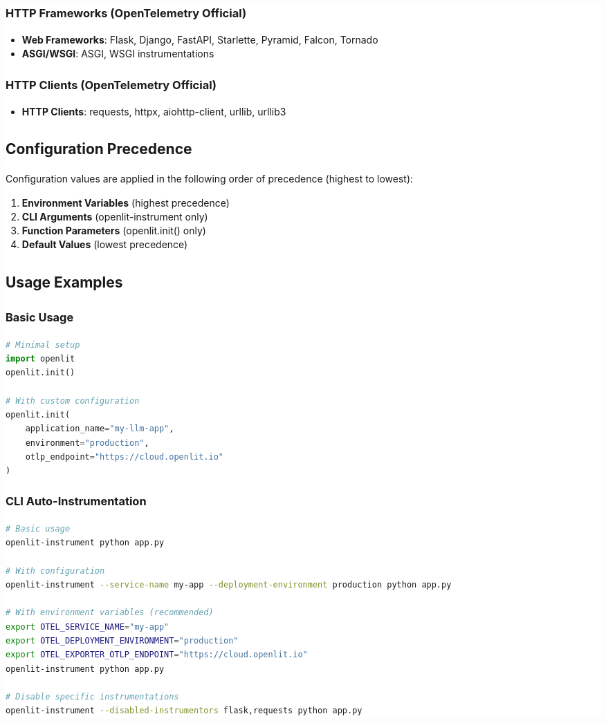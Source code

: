 ### HTTP Frameworks (OpenTelemetry Official)
- **Web Frameworks**: Flask, Django, FastAPI, Starlette, Pyramid, Falcon, Tornado
- **ASGI/WSGI**: ASGI, WSGI instrumentations

### HTTP Clients (OpenTelemetry Official)
- **HTTP Clients**: requests, httpx, aiohttp-client, urllib, urllib3

## Configuration Precedence

Configuration values are applied in the following order of precedence (highest to lowest):

1. **Environment Variables** (highest precedence)
2. **CLI Arguments** (openlit-instrument only)
3. **Function Parameters** (openlit.init() only)
4. **Default Values** (lowest precedence)

## Usage Examples

### Basic Usage

```python
# Minimal setup
import openlit
openlit.init()

# With custom configuration
openlit.init(
    application_name="my-llm-app",
    environment="production",
    otlp_endpoint="https://cloud.openlit.io"
)
```

### CLI Auto-Instrumentation

```bash
# Basic usage
openlit-instrument python app.py

# With configuration
openlit-instrument --service-name my-app --deployment-environment production python app.py

# With environment variables (recommended)
export OTEL_SERVICE_NAME="my-app"
export OTEL_DEPLOYMENT_ENVIRONMENT="production" 
export OTEL_EXPORTER_OTLP_ENDPOINT="https://cloud.openlit.io"
openlit-instrument python app.py

# Disable specific instrumentations
openlit-instrument --disabled-instrumentors flask,requests python app.py
```
